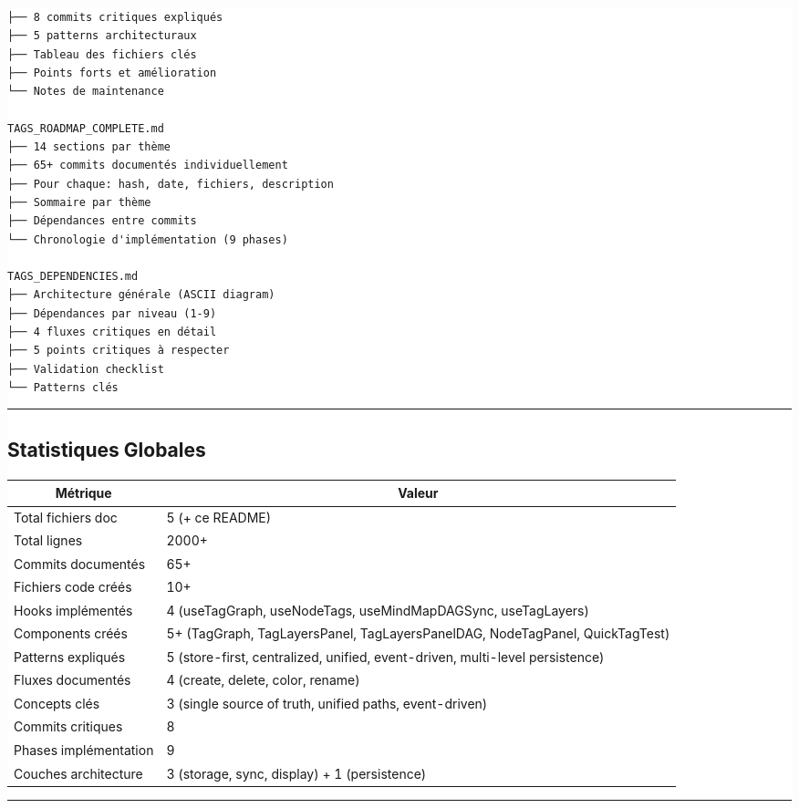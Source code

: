 ```
├── 8 commits critiques expliqués
├── 5 patterns architecturaux
├── Tableau des fichiers clés
├── Points forts et amélioration
└── Notes de maintenance

TAGS_ROADMAP_COMPLETE.md
├── 14 sections par thème
├── 65+ commits documentés individuellement
├── Pour chaque: hash, date, fichiers, description
├── Sommaire par thème
├── Dépendances entre commits
└── Chronologie d'implémentation (9 phases)

TAGS_DEPENDENCIES.md
├── Architecture générale (ASCII diagram)
├── Dépendances par niveau (1-9)
├── 4 fluxes critiques en détail
├── 5 points critiques à respecter
├── Validation checklist
└── Patterns clés
```

---

## Statistiques Globales

| Métrique              | Valeur                                                                       |
| --------------------- | ---------------------------------------------------------------------------- |
| Total fichiers doc    | 5 (+ ce README)                                                              |
| Total lignes          | 2000+                                                                        |
| Commits documentés    | 65+                                                                          |
| Fichiers code créés   | 10+                                                                          |
| Hooks implémentés     | 4 (useTagGraph, useNodeTags, useMindMapDAGSync, useTagLayers)                |
| Components créés      | 5+ (TagGraph, TagLayersPanel, TagLayersPanelDAG, NodeTagPanel, QuickTagTest) |
| Patterns expliqués    | 5 (store-first, centralized, unified, event-driven, multi-level persistence) |
| Fluxes documentés     | 4 (create, delete, color, rename)                                            |
| Concepts clés         | 3 (single source of truth, unified paths, event-driven)                      |
| Commits critiques     | 8                                                                            |
| Phases implémentation | 9                                                                            |
| Couches architecture  | 3 (storage, sync, display) + 1 (persistence)                                 |

---
